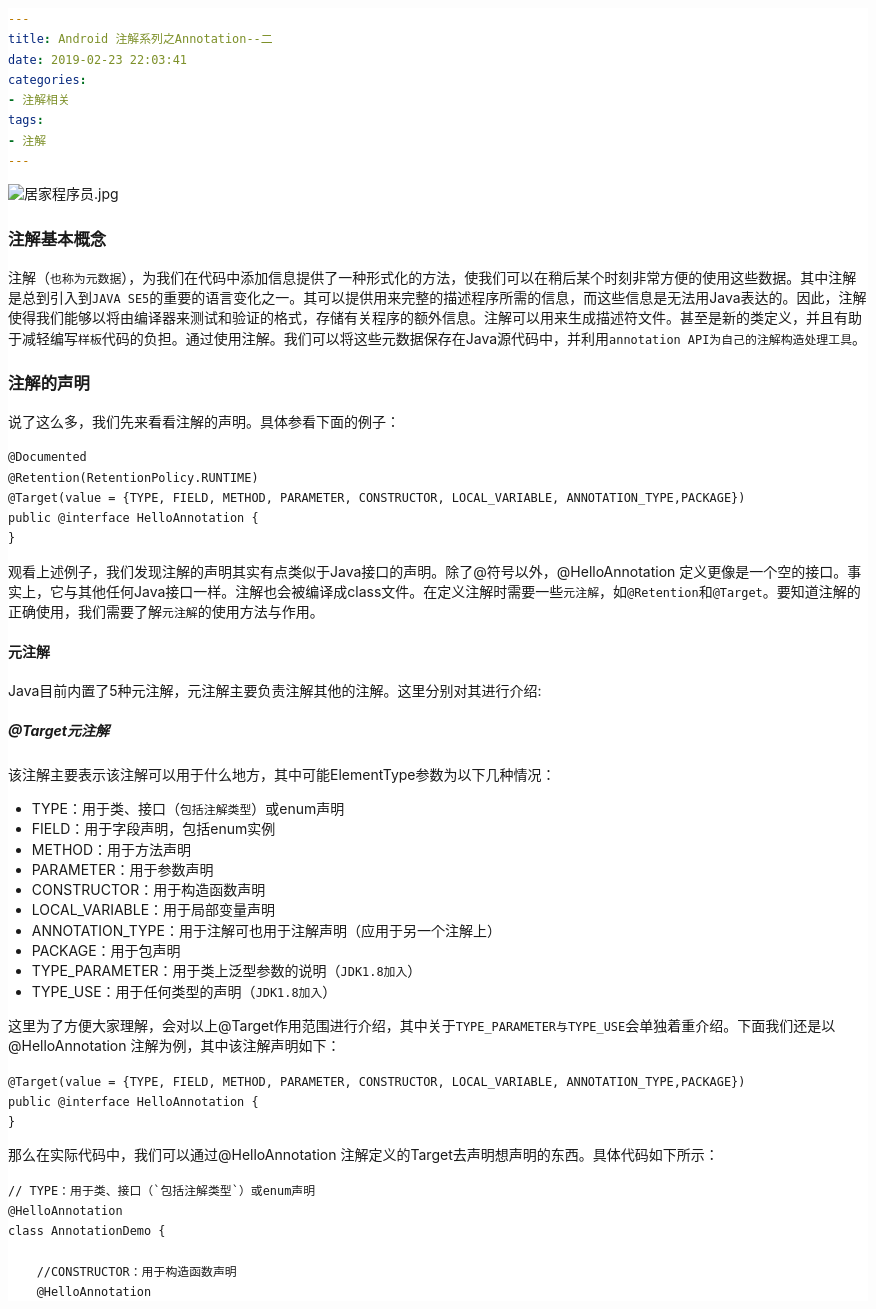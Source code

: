 ```yaml
---
title: Android 注解系列之Annotation--二
date: 2019-02-23 22:03:41
categories:
- 注解相关
tags: 
- 注解
---
```



![居家程序员.jpg](https://upload-images.jianshu.io/upload_images/2824145-1c63a5acdf08ee85.jpg?imageMogr2/auto-orient/strip%7CimageView2/2/w/1240)

### 注解基本概念
注解（`也称为元数据`），为我们在代码中添加信息提供了一种形式化的方法，使我们可以在稍后某个时刻非常方便的使用这些数据。其中注解是总到引入到`JAVA SE5`的重要的语言变化之一。其可以提供用来完整的描述程序所需的信息，而这些信息是无法用Java表达的。因此，注解使得我们能够以将由编译器来测试和验证的格式，存储有关程序的额外信息。注解可以用来生成描述符文件。甚至是新的类定义，并且有助于减轻编写`样板`代码的负担。通过使用注解。我们可以将这些元数据保存在Java源代码中，并利用`annotation API为自己的注解构造处理工具`。

### 注解的声明
说了这么多，我们先来看看注解的声明。具体参看下面的例子：
```
@Documented
@Retention(RetentionPolicy.RUNTIME)
@Target(value = {TYPE, FIELD, METHOD, PARAMETER, CONSTRUCTOR, LOCAL_VARIABLE, ANNOTATION_TYPE,PACKAGE})
public @interface HelloAnnotation {
}

```
观看上述例子，我们发现注解的声明其实有点类似于Java接口的声明。除了@符号以外，@HelloAnnotation 定义更像是一个空的接口。事实上，它与其他任何Java接口一样。注解也会被编译成class文件。在定义注解时需要一些`元注解`，如`@Retention`和`@Target`。要知道注解的正确使用，我们需要了解`元注解`的使用方法与作用。
#### 元注解
Java目前内置了5种元注解，元注解主要负责注解其他的注解。这里分别对其进行介绍:

##### @Target元注解
该注解主要表示该注解可以用于什么地方，其中可能ElementType参数为以下几种情况：
- TYPE：用于类、接口（`包括注解类型`）或enum声明
- FIELD：用于字段声明，包括enum实例
- METHOD：用于方法声明
- PARAMETER：用于参数声明
- CONSTRUCTOR：用于构造函数声明
- LOCAL_VARIABLE：用于局部变量声明
- ANNOTATION_TYPE：用于注解可也用于注解声明（应用于另一个注解上）
- PACKAGE：用于包声明
- TYPE_PARAMETER：用于类上泛型参数的说明（`JDK1.8加入`）
- TYPE_USE：用于任何类型的声明（`JDK1.8加入`）

这里为了方便大家理解，会对以上@Target作用范围进行介绍，其中关于`TYPE_PARAMETER与TYPE_USE`会单独着重介绍。下面我们还是以@HelloAnnotation 注解为例，其中该注解声明如下：
```
@Target(value = {TYPE, FIELD, METHOD, PARAMETER, CONSTRUCTOR, LOCAL_VARIABLE, ANNOTATION_TYPE,PACKAGE})
public @interface HelloAnnotation {
}
```
那么在实际代码中，我们可以通过@HelloAnnotation 注解定义的Target去声明想声明的东西。具体代码如下所示：
```
// TYPE：用于类、接口（`包括注解类型`）或enum声明
@HelloAnnotation
class AnnotationDemo {

    //CONSTRUCTOR：用于构造函数声明
    @HelloAnnotation
```